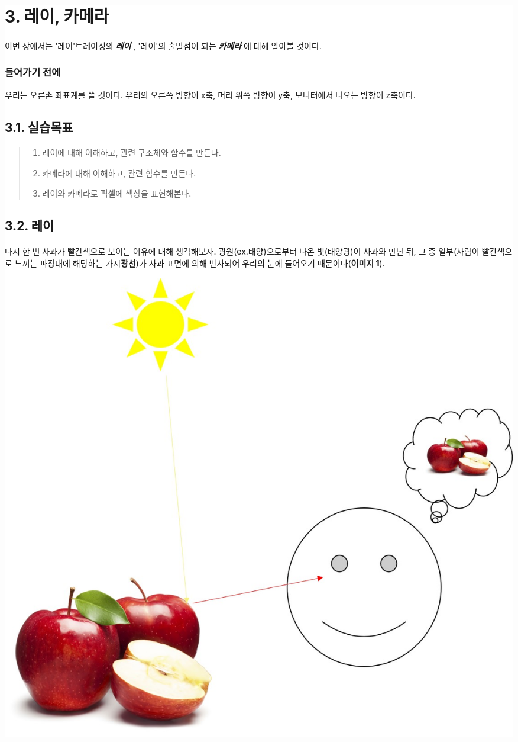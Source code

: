 # 3. 레이, 카메라

이번 장에서는 '레이'트레이싱의 **_레이_** , '레이'의 출발점이 되는 **_카메라_** 에 대해 알아볼 것이다.

### 들어가기 전에

우리는 오른손 [좌표계](https://www.scratchapixel.com/lessons/mathematics-physics-for-computer-graphics/geometry/coordinate-systems)를 쓸 것이다. 우리의 오른쪽 방향이 x축, 머리 위쪽 방향이 y축, 모니터에서 나오는 방향이 z축이다.

## 3.1. 실습목표

> 1. 레이에 대해 이해하고, 관련 구조체와 함수를 만든다.
>
> 2. 카메라에 대해 이해하고, 관련 함수를 만든다.
>
> 3. 레이와 카메라로 픽셀에 색상을 표현해본다.

## 3.2. 레이

다시 한 번 사과가 빨간색으로 보이는 이유에 대해 생각해보자. 광원(ex.태양)으로부터 나온 빛(태양광)이 사과와 만난 뒤, 그 중 일부(사람이 빨간색으로 느끼는 파장대에 해당하는 가시**광선**)가 사과 표면에 의해 반사되어 우리의 눈에 들어오기 때문이다(**이미지 1**).

![](./images/03_image1.jpg)
